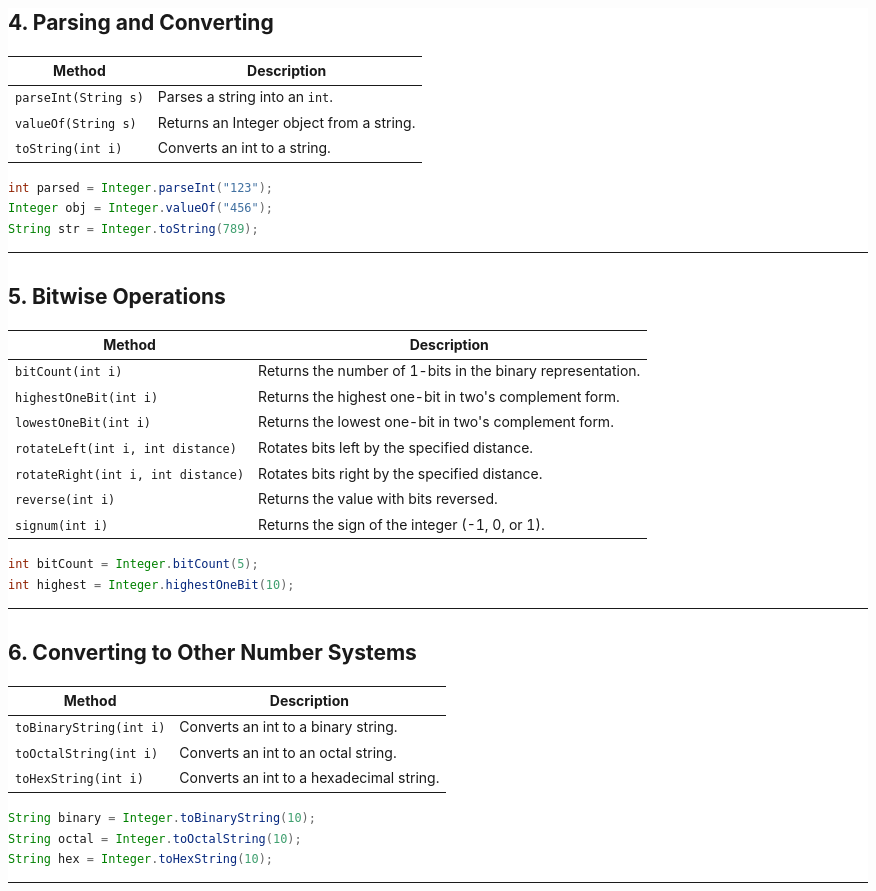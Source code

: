 
## **4. Parsing and Converting**
| Method | Description |
|--------|-------------|
| `parseInt(String s)` | Parses a string into an `int`. |
| `valueOf(String s)` | Returns an Integer object from a string. |
| `toString(int i)` | Converts an int to a string. |

```java
int parsed = Integer.parseInt("123");
Integer obj = Integer.valueOf("456");
String str = Integer.toString(789);
```

---

## **5. Bitwise Operations**
| Method | Description |
|--------|-------------|
| `bitCount(int i)` | Returns the number of 1-bits in the binary representation. |
| `highestOneBit(int i)` | Returns the highest one-bit in two's complement form. |
| `lowestOneBit(int i)` | Returns the lowest one-bit in two's complement form. |
| `rotateLeft(int i, int distance)` | Rotates bits left by the specified distance. |
| `rotateRight(int i, int distance)` | Rotates bits right by the specified distance. |
| `reverse(int i)` | Returns the value with bits reversed. |
| `signum(int i)` | Returns the sign of the integer (-1, 0, or 1). |

```java
int bitCount = Integer.bitCount(5);
int highest = Integer.highestOneBit(10);
```

---

## **6. Converting to Other Number Systems**
| Method | Description |
|--------|-------------|
| `toBinaryString(int i)` | Converts an int to a binary string. |
| `toOctalString(int i)` | Converts an int to an octal string. |
| `toHexString(int i)` | Converts an int to a hexadecimal string. |

```java
String binary = Integer.toBinaryString(10);
String octal = Integer.toOctalString(10);
String hex = Integer.toHexString(10);
```

---
